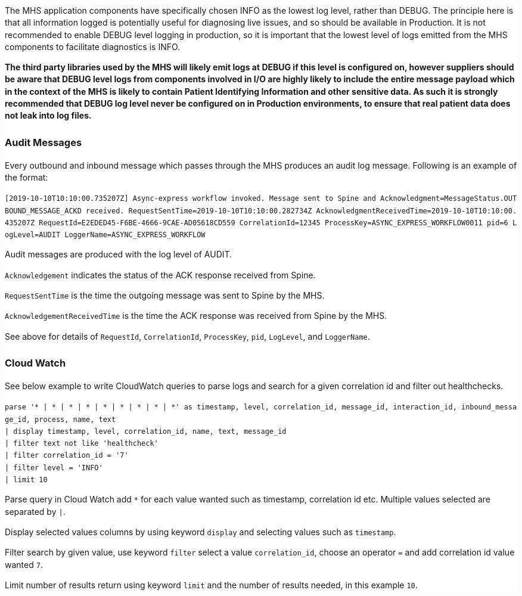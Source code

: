 The MHS application components have specifically chosen INFO as the lowest log level, rather than DEBUG. The principle here is that all information logged is potentially useful for diagnosing live issues, and so should be available in Production. It is not recommended to enable DEBUG level logging in production, so it is important that the lowest level of logs emitted from the MHS components to facilitate diagnostics is INFO.

**The third party libraries used by the MHS will likely emit logs at DEBUG if this level is configured on, however suppliers should be aware that DEBUG level logs from components involved in I/O are highly likely to include the entire message payload which in the context of the MHS is likely to contain Patient Identifying Information and other sensitive data. As such it is strongly recommended that DEBUG log level never be configured on in Production environments, to ensure that real patient data does not leak into log files.**

### Audit Messages

Every outbound and inbound message which passes through the MHS produces an audit log message. Following is an example of the format:

```text
[2019-10-10T10:10:00.735207Z] Async-express workflow invoked. Message sent to Spine and Acknowledgment=MessageStatus.OUTBOUND_MESSAGE_ACKD received. RequestSentTime=2019-10-10T10:10:00.282734Z AcknowledgmentReceivedTime=2019-10-10T10:10:00.435207Z RequestId=E2EDED45-F6BE-4666-9CAE-AD05618CD559 CorrelationId=12345 ProcessKey=ASYNC_EXPRESS_WORKFLOW0011 pid=6 LogLevel=AUDIT LoggerName=ASYNC_EXPRESS_WORKFLOW
```
Audit messages are produced with the log level of AUDIT.

`Acknowledgement` indicates the status of the ACK response received from Spine.

`RequestSentTime` is the time the outgoing message was sent to Spine by the MHS.

`AcknowledgementReceivedTime` is the time the ACK response was received from Spine by the MHS.

See above for details of `RequestId`, `CorrelationId`, `ProcessKey`, `pid`, `LogLevel`, and `LoggerName`.

### Cloud Watch

See below example to write CloudWatch queries to parse logs and search for a given correlation id and filter out healthchecks. 

 `parse '* | * | * | * | * | * | * | * | *' as timestamp, level, correlation_id, message_id, interaction_id, inbound_message_id, process, name, text `<br>
 `| display timestamp, level, correlation_id, name, text, message_id`<br>
 `| filter text not like 'healthcheck'`<br>
 `| filter correlation_id = '7'`<br>
 `| filter level = 'INFO'`<br>
 `| limit 10`<br>
 
 Parse query in Cloud Watch add `*` for each value wanted such as timestamp, correlation id etc. Multiple values selected are separated by `|`.
 
 Display selected values columns by using keyword `display` and selecting values such as `timestamp`.
 
 Filter search by given value, use keyword `filter` select a value `correlation_id`, choose an operator `=` and add correlation id value wanted `7`.
 
 Limit number of results return using keyword `limit` and the number of results needed, in this example `10`.